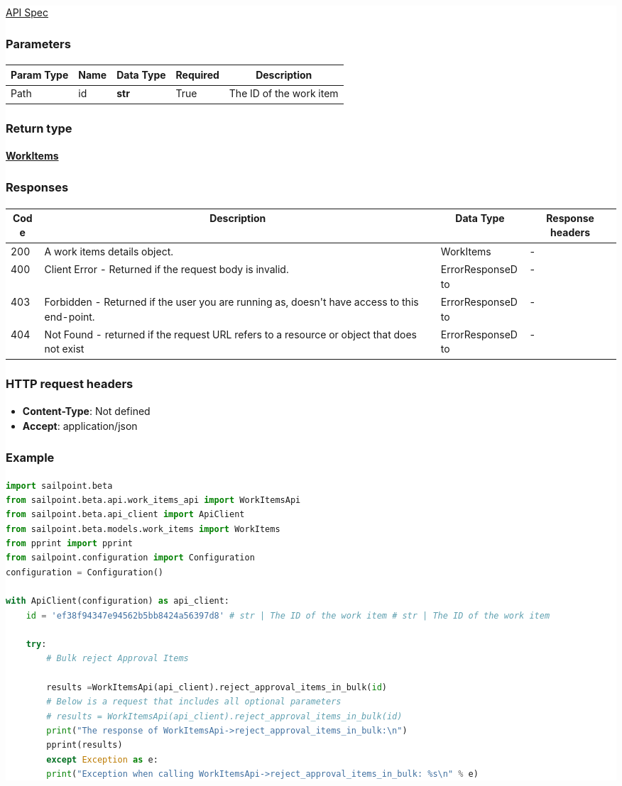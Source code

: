 [API Spec](https://developer.sailpoint.com/docs/api/beta/reject-approval-items-in-bulk)

### Parameters 

Param Type | Name | Data Type | Required  | Description
------------- | ------------- | ------------- | ------------- | ------------- 
Path   | id | **str** | True  | The ID of the work item

### Return type
[**WorkItems**](../models/work-items)

### Responses
Code | Description  | Data Type | Response headers |
------------- | ------------- | ------------- |------------------|
200 | A work items details object. | WorkItems |  -  |
400 | Client Error - Returned if the request body is invalid. | ErrorResponseDto |  -  |
403 | Forbidden - Returned if the user you are running as, doesn&#39;t have access to this end-point. | ErrorResponseDto |  -  |
404 | Not Found - returned if the request URL refers to a resource or object that does not exist | ErrorResponseDto |  -  |

### HTTP request headers
 - **Content-Type**: Not defined
 - **Accept**: application/json

### Example

```python
import sailpoint.beta
from sailpoint.beta.api.work_items_api import WorkItemsApi
from sailpoint.beta.api_client import ApiClient
from sailpoint.beta.models.work_items import WorkItems
from pprint import pprint
from sailpoint.configuration import Configuration
configuration = Configuration()

with ApiClient(configuration) as api_client:
    id = 'ef38f94347e94562b5bb8424a56397d8' # str | The ID of the work item # str | The ID of the work item

    try:
        # Bulk reject Approval Items
        
        results =WorkItemsApi(api_client).reject_approval_items_in_bulk(id)
        # Below is a request that includes all optional parameters
        # results = WorkItemsApi(api_client).reject_approval_items_in_bulk(id)
        print("The response of WorkItemsApi->reject_approval_items_in_bulk:\n")
        pprint(results)
        except Exception as e:
        print("Exception when calling WorkItemsApi->reject_approval_items_in_bulk: %s\n" % e)
```
